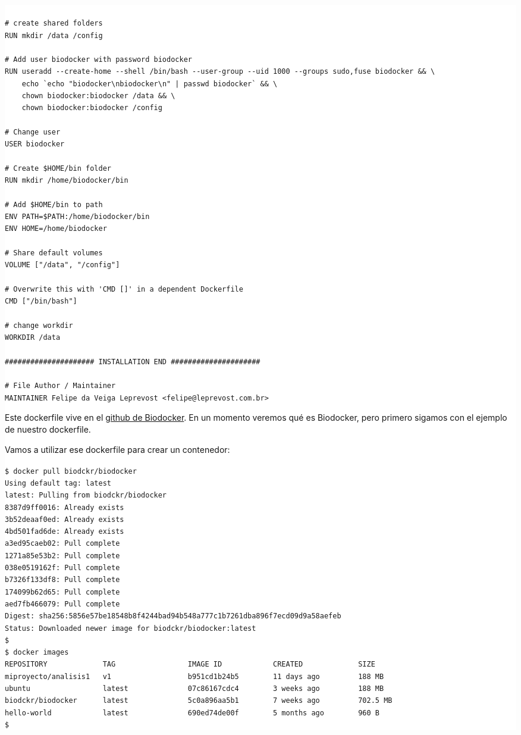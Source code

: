 ```

# create shared folders
RUN mkdir /data /config

# Add user biodocker with password biodocker
RUN useradd --create-home --shell /bin/bash --user-group --uid 1000 --groups sudo,fuse biodocker && \
    echo `echo "biodocker\nbiodocker\n" | passwd biodocker` && \
    chown biodocker:biodocker /data && \
    chown biodocker:biodocker /config

# Change user
USER biodocker

# Create $HOME/bin folder
RUN mkdir /home/biodocker/bin

# Add $HOME/bin to path
ENV PATH=$PATH:/home/biodocker/bin
ENV HOME=/home/biodocker

# Share default volumes
VOLUME ["/data", "/config"]

# Overwrite this with 'CMD []' in a dependent Dockerfile
CMD ["/bin/bash"]

# change workdir
WORKDIR /data

##################### INSTALLATION END #####################

# File Author / Maintainer
MAINTAINER Felipe da Veiga Leprevost <felipe@leprevost.com.br>
```

Este dockerfile vive en el [github de Biodocker](https://github.com/BioDocker/). En un momento veremos qué es Biodocker, pero primero sigamos con el ejemplo de nuestro dockerfile. 

Vamos a utilizar ese dockerfile para crear un contenedor:

```
$ docker pull biodckr/biodocker
Using default tag: latest
latest: Pulling from biodckr/biodocker
8387d9ff0016: Already exists 
3b52deaaf0ed: Already exists 
4bd501fad6de: Already exists 
a3ed95caeb02: Pull complete 
1271a85e53b2: Pull complete 
038e0519162f: Pull complete 
b7326f133df8: Pull complete 
174099b62d65: Pull complete 
aed7fb466079: Pull complete 
Digest: sha256:5856e57be18548b8f4244bad94b548a777c1b7261dba896f7ecd09d9a58aefeb
Status: Downloaded newer image for biodckr/biodocker:latest
$
$ docker images 
REPOSITORY             TAG                 IMAGE ID            CREATED             SIZE
miproyecto/analisis1   v1                  b951cd1b24b5        11 days ago         188 MB
ubuntu                 latest              07c86167cdc4        3 weeks ago         188 MB
biodckr/biodocker      latest              5c0a896aa5b1        7 weeks ago         702.5 MB
hello-world            latest              690ed74de00f        5 months ago        960 B
$
```